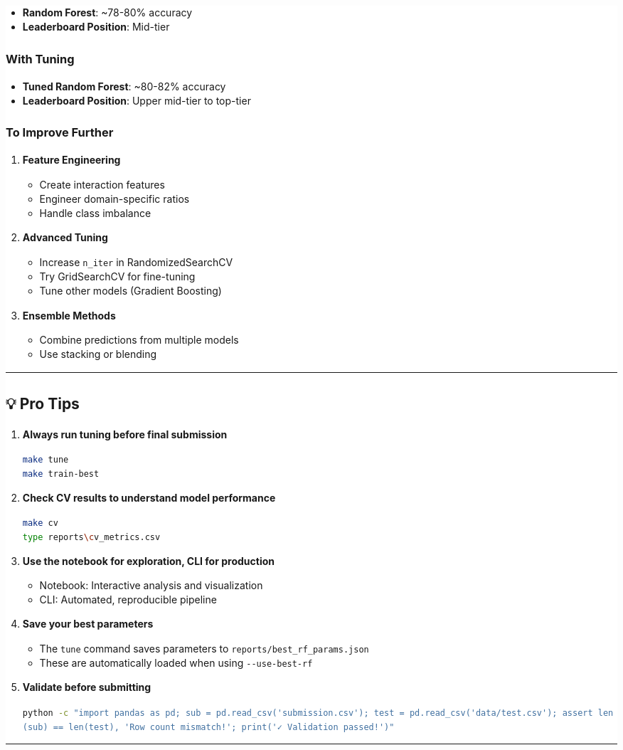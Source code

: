 - **Random Forest**: ~78-80% accuracy
- **Leaderboard Position**: Mid-tier

### With Tuning

- **Tuned Random Forest**: ~80-82% accuracy
- **Leaderboard Position**: Upper mid-tier to top-tier

### To Improve Further

1. **Feature Engineering**
   - Create interaction features
   - Engineer domain-specific ratios
   - Handle class imbalance

2. **Advanced Tuning**
   - Increase `n_iter` in RandomizedSearchCV
   - Try GridSearchCV for fine-tuning
   - Tune other models (Gradient Boosting)

3. **Ensemble Methods**
   - Combine predictions from multiple models
   - Use stacking or blending

---

## 💡 Pro Tips

1. **Always run tuning before final submission**
   ```bash
   make tune
   make train-best
   ```

2. **Check CV results to understand model performance**
   ```bash
   make cv
   type reports\cv_metrics.csv
   ```

3. **Use the notebook for exploration, CLI for production**
   - Notebook: Interactive analysis and visualization
   - CLI: Automated, reproducible pipeline

4. **Save your best parameters**
   - The `tune` command saves parameters to `reports/best_rf_params.json`
   - These are automatically loaded when using `--use-best-rf`

5. **Validate before submitting**
   ```bash
   python -c "import pandas as pd; sub = pd.read_csv('submission.csv'); test = pd.read_csv('data/test.csv'); assert len(sub) == len(test), 'Row count mismatch!'; print('✓ Validation passed!')"
   ```

---
